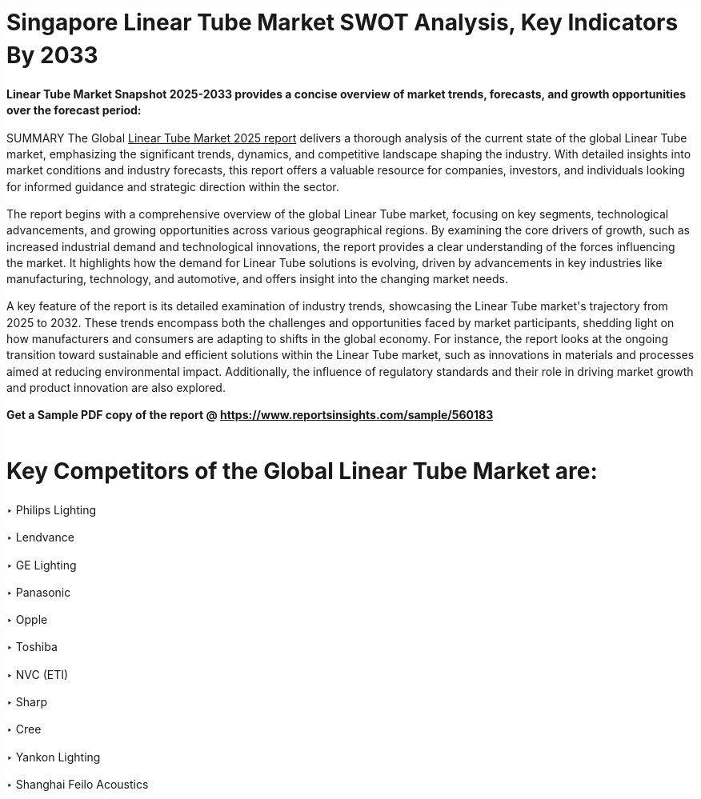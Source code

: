 # Singapore Linear Tube Market SWOT Analysis, Key Indicators By 2033

<strong>Linear Tube Market Snapshot 2025-2033 provides a concise overview of market trends, forecasts, and growth opportunities over the forecast period:</strong>

SUMMARY The Global <a href=https://www.reportsinsights.com/sample/560183>Linear Tube Market 2025 report</a> delivers a thorough analysis of the current state of the global Linear Tube market, emphasizing the significant trends, dynamics, and competitive landscape shaping the industry. With detailed insights into market conditions and industry forecasts, this report offers a valuable resource for companies, investors, and individuals looking for informed guidance and strategic direction within the sector.

The report begins with a comprehensive overview of the global Linear Tube market, focusing on key segments, technological advancements, and growing opportunities across various geographical regions. By examining the core drivers of growth, such as increased industrial demand and technological innovations, the report provides a clear understanding of the forces influencing the market. It highlights how the demand for Linear Tube solutions is evolving, driven by advancements in key industries like manufacturing, technology, and automotive, and offers insight into the changing market needs.

A key feature of the report is its detailed examination of industry trends, showcasing the Linear Tube market's trajectory from 2025 to 2032. These trends encompass both the challenges and opportunities faced by market participants, shedding light on how manufacturers and consumers are adapting to shifts in the global economy. For instance, the report looks at the ongoing transition toward sustainable and efficient solutions within the Linear Tube market, such as innovations in materials and processes aimed at reducing environmental impact. Additionally, the influence of regulatory standards and their role in driving market growth and product innovation are also explored.

<strong>Get a Sample PDF copy of the report @ <a href=https://www.reportsinsights.com/sample/560183>https://www.reportsinsights.com/sample/560183</a></strong>

# <strong>Key Competitors of the Global Linear Tube Market are:</strong>

‣ Philips Lighting

‣ Lendvance

‣ GE Lighting

‣ Panasonic

‣ Opple

‣ Toshiba

‣ NVC (ETI)

‣ Sharp

‣ Cree

‣ Yankon Lighting

‣ Shanghai Feilo Acoustics
